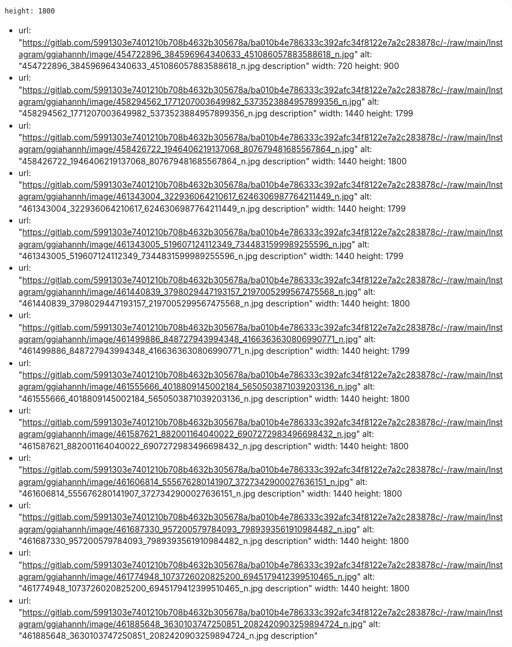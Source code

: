     height: 1800
  - url: "https://gitlab.com/5991303e7401210b708b4632b305678a/ba010b4e786333c392afc34f8122e7a2c283878c/-/raw/main/Instagram/ggiahannh/image/454722896_384596964340633_451086057883588618_n.jpg"
    alt: "454722896_384596964340633_451086057883588618_n.jpg description"
    width: 720
    height: 900
  - url: "https://gitlab.com/5991303e7401210b708b4632b305678a/ba010b4e786333c392afc34f8122e7a2c283878c/-/raw/main/Instagram/ggiahannh/image/458294562_1771207003649982_5373523884957899356_n.jpg"
    alt: "458294562_1771207003649982_5373523884957899356_n.jpg description"
    width: 1440
    height: 1799
  - url: "https://gitlab.com/5991303e7401210b708b4632b305678a/ba010b4e786333c392afc34f8122e7a2c283878c/-/raw/main/Instagram/ggiahannh/image/458426722_1946406219137068_807679481685567864_n.jpg"
    alt: "458426722_1946406219137068_807679481685567864_n.jpg description"
    width: 1440
    height: 1800
  - url: "https://gitlab.com/5991303e7401210b708b4632b305678a/ba010b4e786333c392afc34f8122e7a2c283878c/-/raw/main/Instagram/ggiahannh/image/461343004_322936064210617_6246306987764211449_n.jpg"
    alt: "461343004_322936064210617_6246306987764211449_n.jpg description"
    width: 1440
    height: 1799
  - url: "https://gitlab.com/5991303e7401210b708b4632b305678a/ba010b4e786333c392afc34f8122e7a2c283878c/-/raw/main/Instagram/ggiahannh/image/461343005_519607124112349_7344831599989255596_n.jpg"
    alt: "461343005_519607124112349_7344831599989255596_n.jpg description"
    width: 1440
    height: 1799
  - url: "https://gitlab.com/5991303e7401210b708b4632b305678a/ba010b4e786333c392afc34f8122e7a2c283878c/-/raw/main/Instagram/ggiahannh/image/461440839_3798029447193157_2197005299567475568_n.jpg"
    alt: "461440839_3798029447193157_2197005299567475568_n.jpg description"
    width: 1440
    height: 1800
  - url: "https://gitlab.com/5991303e7401210b708b4632b305678a/ba010b4e786333c392afc34f8122e7a2c283878c/-/raw/main/Instagram/ggiahannh/image/461499886_848727943994348_4166363630806990771_n.jpg"
    alt: "461499886_848727943994348_4166363630806990771_n.jpg description"
    width: 1440
    height: 1799
  - url: "https://gitlab.com/5991303e7401210b708b4632b305678a/ba010b4e786333c392afc34f8122e7a2c283878c/-/raw/main/Instagram/ggiahannh/image/461555666_4018809145002184_5650503871039203136_n.jpg"
    alt: "461555666_4018809145002184_5650503871039203136_n.jpg description"
    width: 1440
    height: 1800
  - url: "https://gitlab.com/5991303e7401210b708b4632b305678a/ba010b4e786333c392afc34f8122e7a2c283878c/-/raw/main/Instagram/ggiahannh/image/461587621_882001164040022_6907272983496698432_n.jpg"
    alt: "461587621_882001164040022_6907272983496698432_n.jpg description"
    width: 1440
    height: 1800
  - url: "https://gitlab.com/5991303e7401210b708b4632b305678a/ba010b4e786333c392afc34f8122e7a2c283878c/-/raw/main/Instagram/ggiahannh/image/461606814_555676280141907_3727342900027636151_n.jpg"
    alt: "461606814_555676280141907_3727342900027636151_n.jpg description"
    width: 1440
    height: 1800
  - url: "https://gitlab.com/5991303e7401210b708b4632b305678a/ba010b4e786333c392afc34f8122e7a2c283878c/-/raw/main/Instagram/ggiahannh/image/461687330_957200579784093_7989393561910984482_n.jpg"
    alt: "461687330_957200579784093_7989393561910984482_n.jpg description"
    width: 1440
    height: 1800
  - url: "https://gitlab.com/5991303e7401210b708b4632b305678a/ba010b4e786333c392afc34f8122e7a2c283878c/-/raw/main/Instagram/ggiahannh/image/461774948_1073726020825200_6945179412399510465_n.jpg"
    alt: "461774948_1073726020825200_6945179412399510465_n.jpg description"
    width: 1440
    height: 1800
  - url: "https://gitlab.com/5991303e7401210b708b4632b305678a/ba010b4e786333c392afc34f8122e7a2c283878c/-/raw/main/Instagram/ggiahannh/image/461885648_3630103747250851_2082420903259894724_n.jpg"
    alt: "461885648_3630103747250851_2082420903259894724_n.jpg description"